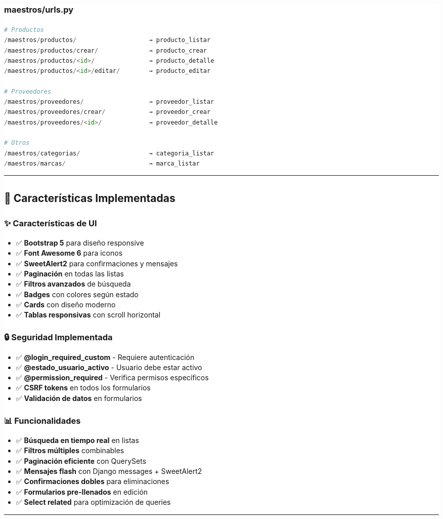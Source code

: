 
### **maestros/urls.py**
```python
# Productos
/maestros/productos/                    → producto_listar
/maestros/productos/crear/              → producto_crear
/maestros/productos/<id>/               → producto_detalle
/maestros/productos/<id>/editar/        → producto_editar

# Proveedores
/maestros/proveedores/                  → proveedor_listar
/maestros/proveedores/crear/            → proveedor_crear
/maestros/proveedores/<id>/             → proveedor_detalle

# Otros
/maestros/categorias/                   → categoria_listar
/maestros/marcas/                       → marca_listar
```

---

## 🎨 Características Implementadas

### ✨ Características de UI
- ✅ **Bootstrap 5** para diseño responsive
- ✅ **Font Awesome 6** para iconos
- ✅ **SweetAlert2** para confirmaciones y mensajes
- ✅ **Paginación** en todas las listas
- ✅ **Filtros avanzados** de búsqueda
- ✅ **Badges** con colores según estado
- ✅ **Cards** con diseño moderno
- ✅ **Tablas responsivas** con scroll horizontal

### 🔒 Seguridad Implementada
- ✅ **@login_required_custom** - Requiere autenticación
- ✅ **@estado_usuario_activo** - Usuario debe estar activo
- ✅ **@permission_required** - Verifica permisos específicos
- ✅ **CSRF tokens** en todos los formularios
- ✅ **Validación de datos** en formularios

### 📊 Funcionalidades
- ✅ **Búsqueda en tiempo real** en listas
- ✅ **Filtros múltiples** combinables
- ✅ **Paginación eficiente** con QuerySets
- ✅ **Mensajes flash** con Django messages + SweetAlert2
- ✅ **Confirmaciones dobles** para eliminaciones
- ✅ **Formularios pre-llenados** en edición
- ✅ **Select related** para optimización de queries

---
